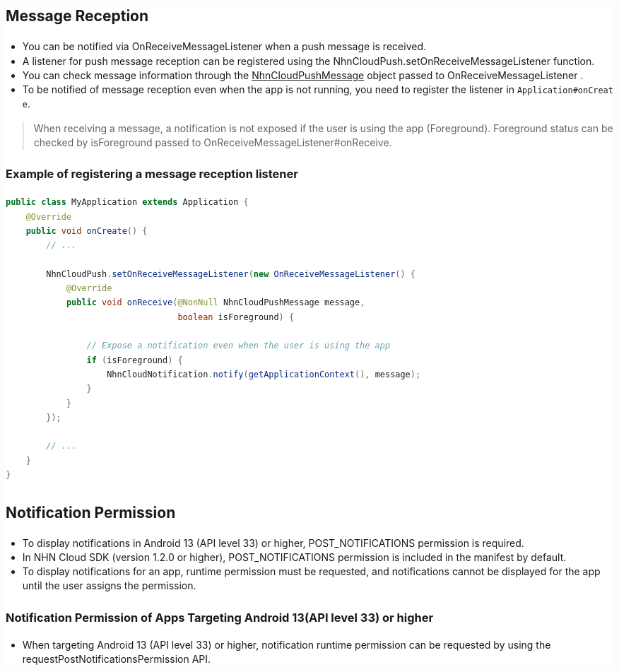 ## Message Reception
* You can be notified via OnReceiveMessageListener when a push message is received.
* A listener for push message reception can be registered using the NhnCloudPush.setOnReceiveMessageListener function.
* You can check message information through the [NhnCloudPushMessage](./push-android/#nhncloudpushmessage) object passed to OnReceiveMessageListener .
* To be notified of message reception even when the app is not running, you need to register the listener in `Application#onCreate`.

> When receiving a message, a notification is not exposed if the user is using the app (Foreground).
> Foreground status can be checked by isForeground passed to OnReceiveMessageListener#onReceive.

### Example of registering a message reception listener
``` java
public class MyApplication extends Application {
    @Override
    public void onCreate() {
        // ...

        NhnCloudPush.setOnReceiveMessageListener(new OnReceiveMessageListener() {
            @Override
            public void onReceive(@NonNull NhnCloudPushMessage message,
                                  boolean isForeground) {

                // Expose a notification even when the user is using the app
                if (isForeground) {
                    NhnCloudNotification.notify(getApplicationContext(), message);
                }
            }
        });

        // ...
    }
}
```

## Notification Permission

* To display notifications in Android 13 (API level 33) or higher, POST\_NOTIFICATIONS permission is required.
* In NHN Cloud SDK (version 1.2.0 or higher), POST\_NOTIFICATIONS permission is included in the manifest by default.
* To display notifications for an app, runtime permission must be requested, and notifications cannot be displayed for the app until the user assigns the permission.

### Notification Permission of Apps Targeting Android 13(API level 33) or higher

* When targeting Android 13 (API level 33) or higher, notification runtime permission can be requested by using the requestPostNotificationsPermission API.
